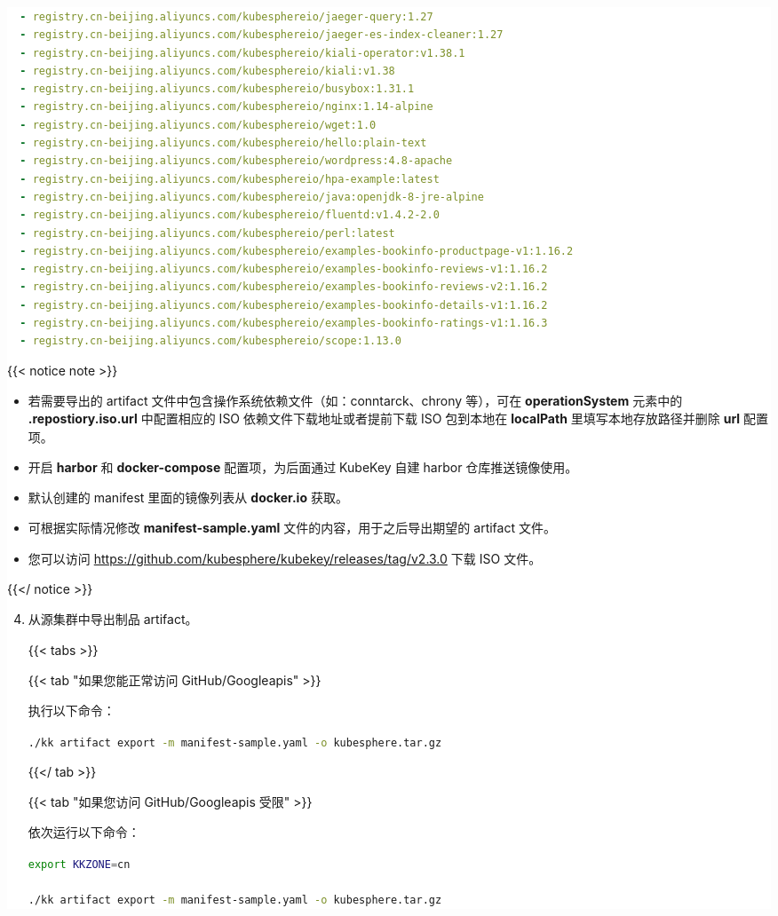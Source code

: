    ```yaml
     - registry.cn-beijing.aliyuncs.com/kubesphereio/jaeger-query:1.27
     - registry.cn-beijing.aliyuncs.com/kubesphereio/jaeger-es-index-cleaner:1.27
     - registry.cn-beijing.aliyuncs.com/kubesphereio/kiali-operator:v1.38.1
     - registry.cn-beijing.aliyuncs.com/kubesphereio/kiali:v1.38
     - registry.cn-beijing.aliyuncs.com/kubesphereio/busybox:1.31.1
     - registry.cn-beijing.aliyuncs.com/kubesphereio/nginx:1.14-alpine
     - registry.cn-beijing.aliyuncs.com/kubesphereio/wget:1.0
     - registry.cn-beijing.aliyuncs.com/kubesphereio/hello:plain-text
     - registry.cn-beijing.aliyuncs.com/kubesphereio/wordpress:4.8-apache
     - registry.cn-beijing.aliyuncs.com/kubesphereio/hpa-example:latest
     - registry.cn-beijing.aliyuncs.com/kubesphereio/java:openjdk-8-jre-alpine
     - registry.cn-beijing.aliyuncs.com/kubesphereio/fluentd:v1.4.2-2.0
     - registry.cn-beijing.aliyuncs.com/kubesphereio/perl:latest
     - registry.cn-beijing.aliyuncs.com/kubesphereio/examples-bookinfo-productpage-v1:1.16.2
     - registry.cn-beijing.aliyuncs.com/kubesphereio/examples-bookinfo-reviews-v1:1.16.2
     - registry.cn-beijing.aliyuncs.com/kubesphereio/examples-bookinfo-reviews-v2:1.16.2
     - registry.cn-beijing.aliyuncs.com/kubesphereio/examples-bookinfo-details-v1:1.16.2
     - registry.cn-beijing.aliyuncs.com/kubesphereio/examples-bookinfo-ratings-v1:1.16.3
     - registry.cn-beijing.aliyuncs.com/kubesphereio/scope:1.13.0
   ```
   
   {{< notice note >}}
   
   - 若需要导出的 artifact 文件中包含操作系统依赖文件（如：conntarck、chrony 等），可在 **operationSystem** 元素中的 **.repostiory.iso.url** 中配置相应的 ISO 依赖文件下载地址或者提前下载 ISO 包到本地在 **localPath** 里填写本地存放路径并删除 **url** 配置项。
   
   - 开启 **harbor** 和 **docker-compose** 配置项，为后面通过 KubeKey 自建 harbor 仓库推送镜像使用。
   
   - 默认创建的 manifest 里面的镜像列表从 **docker.io** 获取。
   
   - 可根据实际情况修改 **manifest-sample.yaml** 文件的内容，用于之后导出期望的 artifact 文件。
  
   - 您可以访问 https://github.com/kubesphere/kubekey/releases/tag/v2.3.0 下载 ISO 文件。
   
   {{</ notice >}}
   
4. 从源集群中导出制品 artifact。
   
      {{< tabs >}}

   {{< tab "如果您能正常访问 GitHub/Googleapis" >}}

   执行以下命令：

   ```bash
   ./kk artifact export -m manifest-sample.yaml -o kubesphere.tar.gz
   ```

   {{</ tab >}}

   {{< tab "如果您访问 GitHub/Googleapis 受限" >}}

   依次运行以下命令：

   ```bash
   export KKZONE=cn

   ./kk artifact export -m manifest-sample.yaml -o kubesphere.tar.gz
   ```
